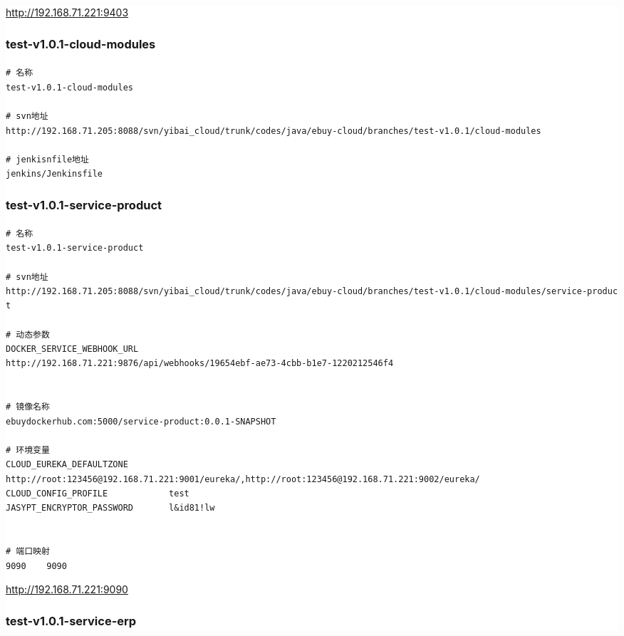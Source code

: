 

http://192.168.71.221:9403

### test-v1.0.1-cloud-modules

```
# 名称
test-v1.0.1-cloud-modules

# svn地址
http://192.168.71.205:8088/svn/yibai_cloud/trunk/codes/java/ebuy-cloud/branches/test-v1.0.1/cloud-modules

# jenkisnfile地址
jenkins/Jenkinsfile
```

### test-v1.0.1-service-product

```
# 名称
test-v1.0.1-service-product

# svn地址
http://192.168.71.205:8088/svn/yibai_cloud/trunk/codes/java/ebuy-cloud/branches/test-v1.0.1/cloud-modules/service-product

# 动态参数
DOCKER_SERVICE_WEBHOOK_URL	
http://192.168.71.221:9876/api/webhooks/19654ebf-ae73-4cbb-b1e7-1220212546f4


# 镜像名称
ebuydockerhub.com:5000/service-product:0.0.1-SNAPSHOT

# 环境变量
CLOUD_EUREKA_DEFAULTZONE
http://root:123456@192.168.71.221:9001/eureka/,http://root:123456@192.168.71.221:9002/eureka/
CLOUD_CONFIG_PROFILE			test
JASYPT_ENCRYPTOR_PASSWORD		l&id81!lw


# 端口映射
9090	9090

```



http://192.168.71.221:9090

### test-v1.0.1-service-erp

